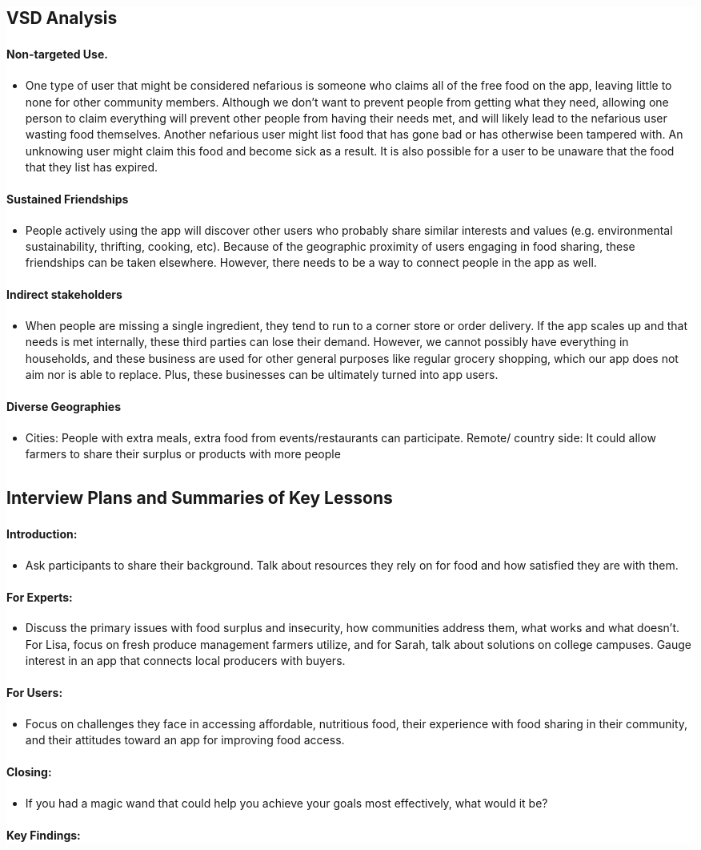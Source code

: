 ## VSD Analysis 

#### Non-targeted Use. 
- One type of user that might be considered nefarious is someone who claims all of the free food on the app, leaving little to none for other community members. Although we don’t want to prevent people from getting what they need, allowing one person to claim everything will prevent other people from having their needs met, and will likely lead to the nefarious user wasting food themselves.
Another nefarious user might list food that has gone bad or has otherwise been tampered with. An unknowing user might claim this food and become sick as a result. It is also possible for a user to be unaware that the food that they list has expired.

#### Sustained Friendships
- People actively using the app will discover other users who probably share similar interests and values (e.g. environmental sustainability, thrifting, cooking, etc). Because of the geographic proximity of users engaging in food sharing, these friendships can be taken elsewhere. However, there needs to be a way to connect people in the app as well.

#### Indirect stakeholders
-  When people are missing a single ingredient, they tend to run to a corner store or order delivery. If the app scales up and that needs is met internally, these third parties can lose their demand. However, we cannot possibly have everything in households, and these business are used for other general purposes like regular grocery shopping, which our app does not aim nor is able to replace. Plus, these businesses can be ultimately turned into app users.

#### Diverse Geographies
- Cities: People with extra meals, extra food from events/restaurants can participate.
Remote/ country side: It could allow farmers to share their surplus or products with more people



## Interview Plans and Summaries of Key Lessons 

#### Introduction:
-  Ask participants to share their background. Talk about resources they rely on for food and how satisfied they are with them. 

#### For Experts: 
- Discuss the primary issues with food surplus and insecurity, how communities address them, what works and what doesn’t. For Lisa, focus on fresh produce management farmers utilize, and for Sarah, talk about solutions on college campuses. Gauge interest in an app that connects local producers with buyers.

#### For Users: 
- Focus on challenges they face in accessing affordable, nutritious food, their experience with food sharing in their community, and their attitudes toward an app for improving food access.

#### Closing: 
- If you had a magic wand that could help you achieve your goals most effectively, what would it be?

#### Key Findings: 
